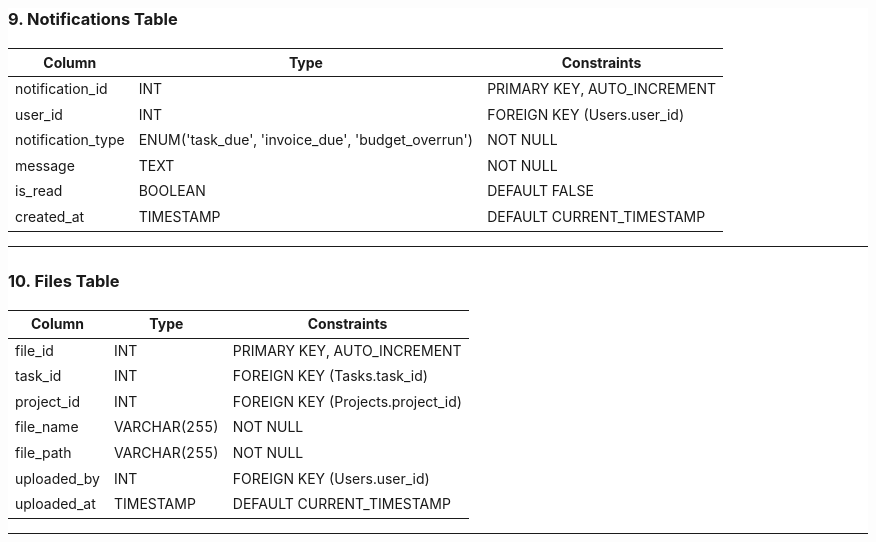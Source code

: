 
### 9. **Notifications Table**

| Column            | Type                                              | Constraints                 |
| ----------------- | ------------------------------------------------- | --------------------------- |
| notification_id   | INT                                               | PRIMARY KEY, AUTO_INCREMENT |
| user_id           | INT                                               | FOREIGN KEY (Users.user_id) |
| notification_type | ENUM('task_due', 'invoice_due', 'budget_overrun') | NOT NULL                    |
| message           | TEXT                                              | NOT NULL                    |
| is_read           | BOOLEAN                                           | DEFAULT FALSE               |
| created_at        | TIMESTAMP                                         | DEFAULT CURRENT_TIMESTAMP   |

---

### 10. **Files Table**

| Column      | Type         | Constraints                       |
| ----------- | ------------ | --------------------------------- |
| file_id     | INT          | PRIMARY KEY, AUTO_INCREMENT       |
| task_id     | INT          | FOREIGN KEY (Tasks.task_id)       |
| project_id  | INT          | FOREIGN KEY (Projects.project_id) |
| file_name   | VARCHAR(255) | NOT NULL                          |
| file_path   | VARCHAR(255) | NOT NULL                          |
| uploaded_by | INT          | FOREIGN KEY (Users.user_id)       |
| uploaded_at | TIMESTAMP    | DEFAULT CURRENT_TIMESTAMP         |

---
